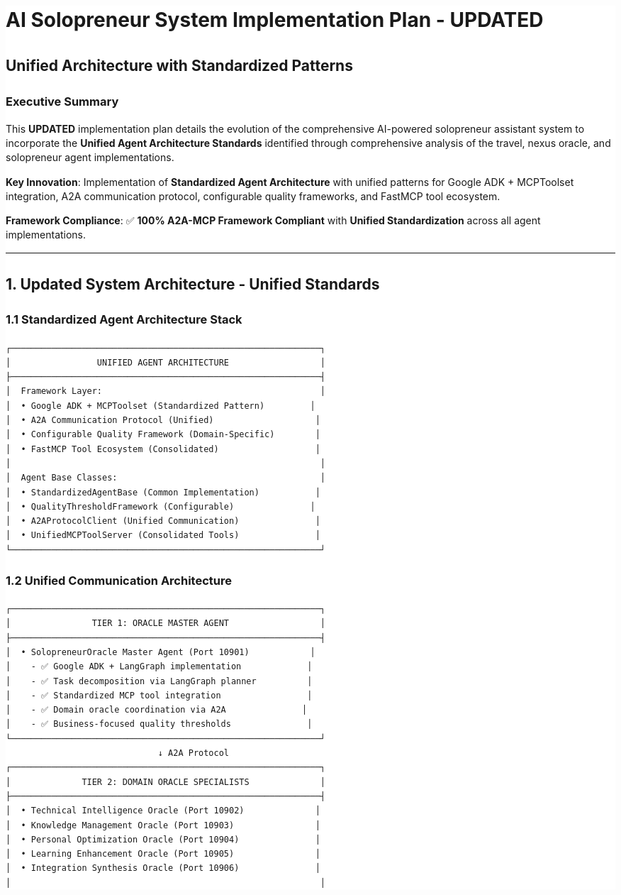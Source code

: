 # AI Solopreneur System Implementation Plan - UPDATED
## Unified Architecture with Standardized Patterns

### Executive Summary

This **UPDATED** implementation plan details the evolution of the comprehensive AI-powered solopreneur assistant system to incorporate the **Unified Agent Architecture Standards** identified through comprehensive analysis of the travel, nexus oracle, and solopreneur agent implementations.

**Key Innovation**: Implementation of **Standardized Agent Architecture** with unified patterns for Google ADK + MCPToolset integration, A2A communication protocol, configurable quality frameworks, and FastMCP tool ecosystem.

**Framework Compliance**: ✅ **100% A2A-MCP Framework Compliant** with **Unified Standardization** across all agent implementations.

---

## 1. Updated System Architecture - Unified Standards

### 1.1 Standardized Agent Architecture Stack

```
┌─────────────────────────────────────────────────────────────┐
│                 UNIFIED AGENT ARCHITECTURE                  │
├─────────────────────────────────────────────────────────────┤
│  Framework Layer:                                           │
│  • Google ADK + MCPToolset (Standardized Pattern)         │
│  • A2A Communication Protocol (Unified)                    │
│  • Configurable Quality Framework (Domain-Specific)        │
│  • FastMCP Tool Ecosystem (Consolidated)                   │
│                                                             │
│  Agent Base Classes:                                        │
│  • StandardizedAgentBase (Common Implementation)           │
│  • QualityThresholdFramework (Configurable)               │
│  • A2AProtocolClient (Unified Communication)               │
│  • UnifiedMCPToolServer (Consolidated Tools)               │
└─────────────────────────────────────────────────────────────┘
```

### 1.2 Unified Communication Architecture

```
┌─────────────────────────────────────────────────────────────┐
│                TIER 1: ORACLE MASTER AGENT                  │
├─────────────────────────────────────────────────────────────┤
│  • SolopreneurOracle Master Agent (Port 10901)            │
│    - ✅ Google ADK + LangGraph implementation             │
│    - ✅ Task decomposition via LangGraph planner          │
│    - ✅ Standardized MCP tool integration                 │
│    - ✅ Domain oracle coordination via A2A               │
│    - ✅ Business-focused quality thresholds               │
└─────────────────────────────────────────────────────────────┘
                              ↓ A2A Protocol
┌─────────────────────────────────────────────────────────────┐
│              TIER 2: DOMAIN ORACLE SPECIALISTS              │
├─────────────────────────────────────────────────────────────┤
│  • Technical Intelligence Oracle (Port 10902)              │
│  • Knowledge Management Oracle (Port 10903)                │
│  • Personal Optimization Oracle (Port 10904)               │
│  • Learning Enhancement Oracle (Port 10905)                │
│  • Integration Synthesis Oracle (Port 10906)               │
│                                                             │
```
